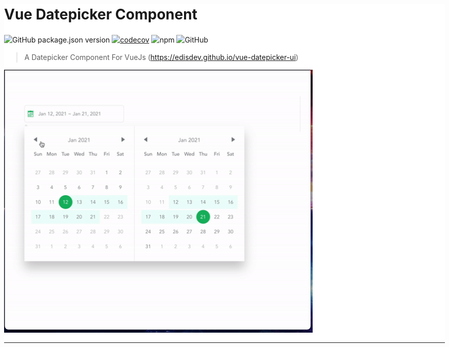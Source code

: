 # Vue Datepicker Component
![GitHub package.json version](https://img.shields.io/github/package-json/v/edisdev/vue-datepicker-ui)
[![codecov](https://codecov.io/gh/edisdev/vue-datepicker-ui/branch/develop/graph/badge.svg?token=6VJS9RSMW8)](https://codecov.io/gh/edisdev/vue-datepicker-ui)
![npm](https://img.shields.io/npm/dt/vue-datepicker-ui)
![GitHub](https://img.shields.io/github/license/edisdev/vue-datepicker-ui)

  >A Datepicker Component For VueJs
(https://edisdev.github.io/vue-datepicker-ui)

<img src="./resources/datepicker.gif" width="70%">
<hr>